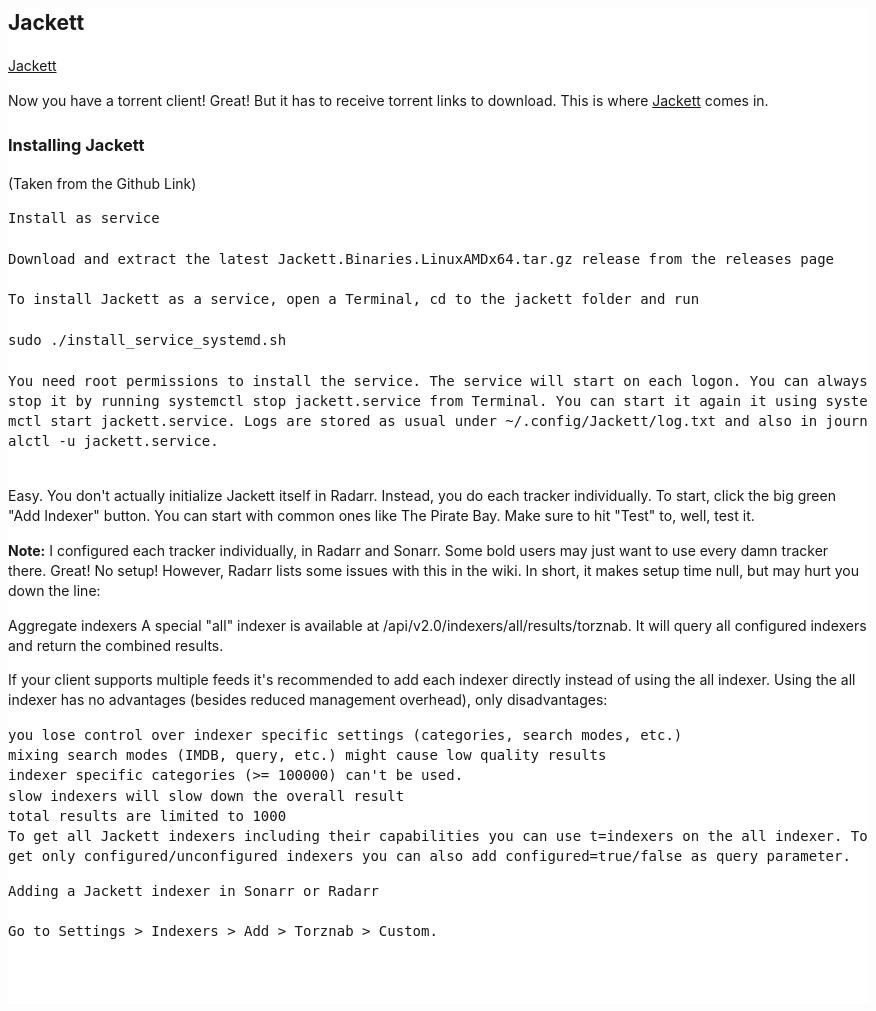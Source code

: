 ## Jackett

[Jackett](http://192.168.0.186:9117/UI/Dashboard)

Now you have a torrent client! Great! But it has to receive torrent links to download. This is where [Jackett](https://github.com/Jackett/Jackett) comes in. 


### Installing Jackett
(Taken from the Github Link)

<pre>
Install as service

Download and extract the latest Jackett.Binaries.LinuxAMDx64.tar.gz release from the releases page

To install Jackett as a service, open a Terminal, cd to the jackett folder and run 

sudo ./install_service_systemd.sh 

You need root permissions to install the service. The service will start on each logon. You can always stop it by running systemctl stop jackett.service from Terminal. You can start it again it using systemctl start jackett.service. Logs are stored as usual under ~/.config/Jackett/log.txt and also in journalctl -u jackett.service.

</pre>

Easy. You don't actually initialize Jackett itself in Radarr. Instead, you do each tracker individually. To start, click the big green "Add Indexer" button. You can start with common ones like The Pirate Bay. Make sure to hit "Test" to, well, test it.

**Note:** I configured each tracker individually, in Radarr and Sonarr. Some bold users may just want to use every damn tracker there. Great! No setup! However, Radarr lists some issues with this in the wiki. In short, it makes setup time null, but may hurt you down the line:

Aggregate indexers
A special "all" indexer is available at /api/v2.0/indexers/all/results/torznab. It will query all configured indexers and return the combined results.

If your client supports multiple feeds it's recommended to add each indexer directly instead of using the all indexer. Using the all indexer has no advantages (besides reduced management overhead), only disadvantages:
<pre>
you lose control over indexer specific settings (categories, search modes, etc.)
mixing search modes (IMDB, query, etc.) might cause low quality results
indexer specific categories (>= 100000) can't be used.
slow indexers will slow down the overall result
total results are limited to 1000
To get all Jackett indexers including their capabilities you can use t=indexers on the all indexer. To get only configured/unconfigured indexers you can also add configured=true/false as query parameter.
</pre>
<pre>
Adding a Jackett indexer in Sonarr or Radarr

Go to Settings > Indexers > Add > Torznab > Custom.
